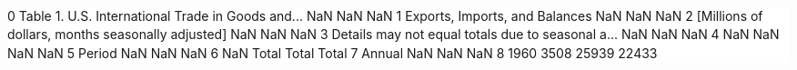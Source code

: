   <tbody>
    <tr>
      <th>0</th>
      <td>Table 1. U.S. International Trade in Goods and...</td>
      <td>NaN</td>
      <td>NaN</td>
      <td>NaN</td>
    </tr>
    <tr>
      <th>1</th>
      <td>Exports, Imports, and Balances</td>
      <td>NaN</td>
      <td>NaN</td>
      <td>NaN</td>
    </tr>
    <tr>
      <th>2</th>
      <td>[Millions of dollars, months seasonally adjusted]</td>
      <td>NaN</td>
      <td>NaN</td>
      <td>NaN</td>
    </tr>
    <tr>
      <th>3</th>
      <td>Details may not equal totals due to seasonal a...</td>
      <td>NaN</td>
      <td>NaN</td>
      <td>NaN</td>
    </tr>
    <tr>
      <th>4</th>
      <td>NaN</td>
      <td>NaN</td>
      <td>NaN</td>
      <td>NaN</td>
    </tr>
    <tr>
      <th>5</th>
      <td>Period</td>
      <td>NaN</td>
      <td>NaN</td>
      <td>NaN</td>
    </tr>
    <tr>
      <th>6</th>
      <td>NaN</td>
      <td>Total</td>
      <td>Total</td>
      <td>Total</td>
    </tr>
    <tr>
      <th>7</th>
      <td>Annual</td>
      <td>NaN</td>
      <td>NaN</td>
      <td>NaN</td>
    </tr>
    <tr>
      <th>8</th>
      <td>1960</td>
      <td>3508</td>
      <td>25939</td>
      <td>22433</td>
    </tr>